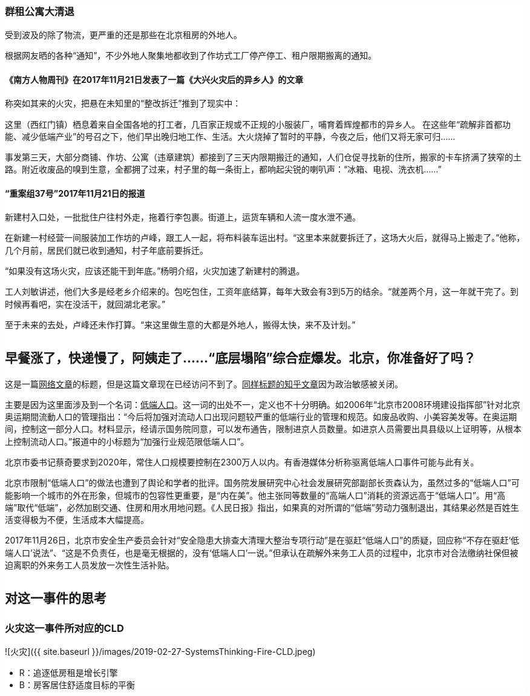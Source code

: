 ### 群租公寓大清退

受到波及的除了物流，更严重的还是那些在北京租房的外地人。

根据网友晒的各种“通知”，不少外地人聚集地都收到了作坊式工厂停产停工、租户限期搬离的通知。


#### 《南方人物周刊》在2017年11月21日发表了一篇《大兴火灾后的异乡人》的文章

称突如其来的火灾，把悬在未知里的“整改拆迁”推到了现实中：

这里（西红门镇）栖息着来自全国各地的打工者，几百家正规或不正规的小服装厂，哺育着辉煌都市的异乡人。
在这些年“疏解非首都功能、减少低端产业”的号召之下，他们早出晚归地工作、生活。大火烧掉了暂时的平静，今夜之后，他们又将无家可归……

事发第三天，大部分商铺、作坊、公寓（违章建筑）都接到了三天内限期搬迁的通知，人们仓促寻找新的住所，搬家的卡车挤满了狭窄的土路。附近收废品的嗅到生意，全都拥了过来，村子里的每一条街上，都响起尖锐的喇叭声：“冰箱、电视、洗衣机……”

#### “重案组37号”2017年11月21日的报道

新建村入口处，一批批住户往村外走，拖着行李包裹。街道上，运货车辆和人流一度水泄不通。

在新建一村经营一间服装加工作坊的卢峰，跟工人一起，将布料装车运出村。“这里本来就要拆迁了，这场大火后，就得马上搬走了。”他称，几个月前，居民们就已收到通知，村子年底前要拆迁。

“如果没有这场火灾，应该还能干到年底。”杨明介绍，火灾加速了新建村的腾退。

工人刘敏讲述，他们大多是经老乡介绍来的。包吃包住，工资年底结算，每年大致会有3到5万的结余。“就差两个月，这一年就干完了。到时候再看吧，实在没活干，就回湖北老家。”

至于未来的去处，卢峰还未作打算。“来这里做生意的大都是外地人，搬得太快，来不及计划。”

## 早餐涨了，快递慢了，阿姨走了……“底层塌陷”综合症爆发。北京，你准备好了吗？

这是一篇[网络文章](https://m.sohu.com/a/210303999_313480?_f=m-index_business_news_4&from=groupmessage&isappinstalled=0)的标题，但是这篇文章现在已经访问不到了。[同样标题的知乎文章](https://zhuanlan.zhihu.com/p/32021027)因为政治敏感被关闭。

主要是因为这里面涉及到一个名词：[低端人口](https://zh.wikipedia.org/wiki/%E5%8C%97%E4%BA%AC%E4%BD%8E%E7%AB%AF%E4%BA%BA%E5%8F%A3)。这一词的出处不一，定义也不十分明确。如2006年“北京市2008环境建设指挥部”针对北京奥运期間流動人口的管理指出：“今后将加强对流动人口出现问题较严重的低端行业的管理和规范。如废品收购、小美容美发等。在奥运期间，控制这一部分人口。材料显示，经请示国务院同意，可以发布通告，限制进京人员数量。如进京人员需要出具县级以上证明等，从根本上控制流动人口。”报道中的小标题为“加强行业规范限低端人口”。

北京市委书记蔡奇要求到2020年，常住人口规模要控制在2300万人以内。有香港媒体分析称驱离低端人口事件可能与此有关。

北京市限制“低端人口”的做法也遭到了舆论和学者的批评。国务院发展研究中心社会发展研究部副部长贡森认为，虽然过多的“低端人口”可能影响一个城市的外在形象，但城市的包容性更重要，是“内在美”。他主张同等数量的“高端人口”消耗的资源远高于“低端人口”。用“高端”取代“低端”，必然加剧交通、住房和用水用地问题。《人民日报》指出，如果真的对所谓的“低端”劳动力强制退出，其结果必然是百姓生活变得极为不便，生活成本大幅提高。

2017年11月26日，北京市安全生产委员会针对“安全隐患大排查大清理大整治专项行动”是在驱赶“低端人口”的质疑，回应称“不存在驱赶‘低端人口’说法”、“这是不负责任，也是毫无根据的，没有‘低端人口’一说。”但承认在疏解外来务工人员的过程中，北京市对合法缴纳社保但被迫离职的外来务工人员发放一次性生活补贴。

## 对这一事件的思考

### 火灾这一事件所对应的CLD

![火灾]({{ site.baseurl }}/images/2019-02-27-SystemsThinking-Fire-CLD.jpeg)

* R：追逐低房租是增长引擎
* B：房客居住舒适度目标的平衡
